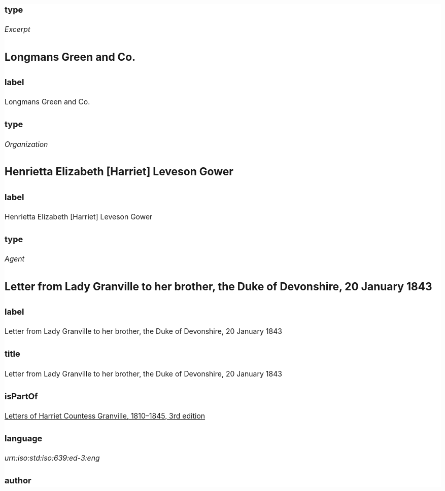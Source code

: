### type


*Excerpt*

## Longmans Green and Co.

### label


Longmans Green and Co.

### type


*Organization*

## Henrietta Elizabeth [Harriet] Leveson Gower

### label


Henrietta Elizabeth [Harriet] Leveson Gower

### type


*Agent*

## Letter from Lady Granville to her brother, the Duke of Devonshire, 20 January 1843

### label


Letter from Lady Granville to her brother, the Duke of Devonshire, 20 January 1843

### title


Letter from Lady Granville to her brother, the Duke of Devonshire, 20 January 1843

### isPartOf


[Letters of Harriet Countess Granville, 1810–1845, 3rd edition](#Letters-of-Harriet-Countess-Granville-1810–1845-3rd-edition)

### language


*urn:iso:std:iso:639:ed-3:eng*

### author
